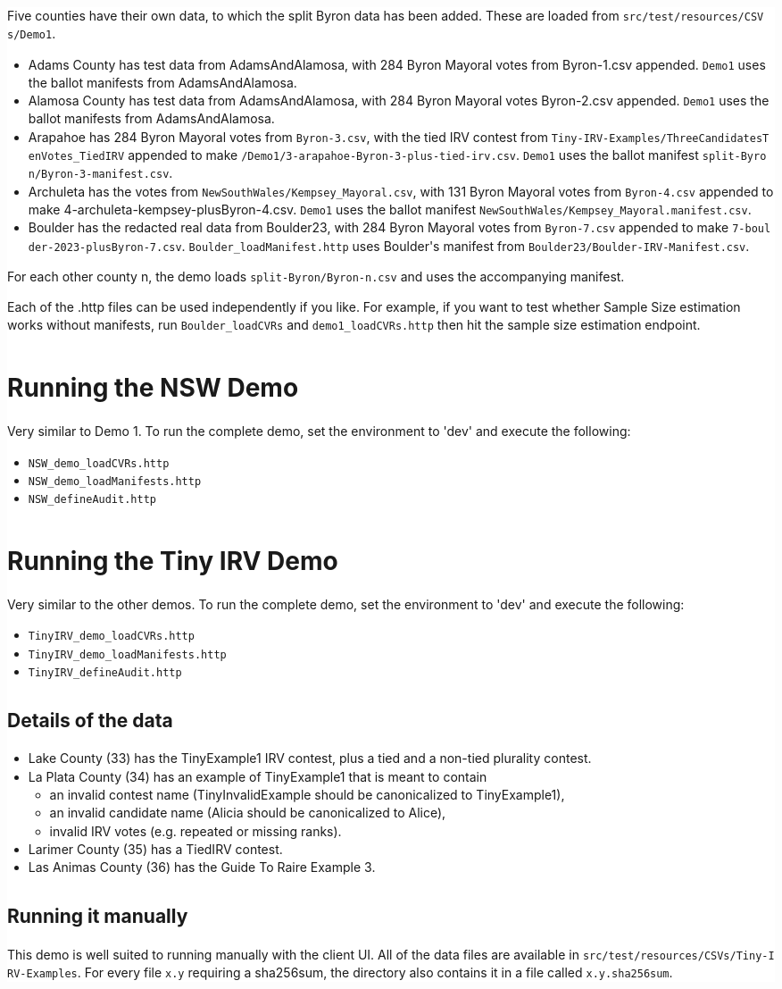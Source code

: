 Five counties have their own data, to which the split Byron data has been added.
These are loaded from `src/test/resources/CSVs/Demo1`.

- Adams County has test data from AdamsAndAlamosa, with 284 Byron Mayoral votes from Byron-1.csv appended. `Demo1` uses the ballot manifests from AdamsAndAlamosa.
- Alamosa County has test data from AdamsAndAlamosa, with 284 Byron Mayoral votes Byron-2.csv appended. `Demo1` uses the ballot manifests from AdamsAndAlamosa.
- Arapahoe has 284 Byron Mayoral votes from `Byron-3.csv`, with the tied IRV contest from `Tiny-IRV-Examples/ThreeCandidatesTenVotes_TiedIRV` appended to make `/Demo1/3-arapahoe-Byron-3-plus-tied-irv.csv`. `Demo1` uses the ballot manifest `split-Byron/Byron-3-manifest.csv`.
- Archuleta has the votes from `NewSouthWales/Kempsey_Mayoral.csv`, with 131 Byron Mayoral votes from `Byron-4.csv` appended to make 4-archuleta-kempsey-plusByron-4.csv. `Demo1` uses the ballot manifest `NewSouthWales/Kempsey_Mayoral.manifest.csv`.
- Boulder has the redacted real data from Boulder23, with 284 Byron Mayoral votes from `Byron-7.csv` appended to make `7-boulder-2023-plusByron-7.csv`. `Boulder_loadManifest.http` uses Boulder's manifest from `Boulder23/Boulder-IRV-Manifest.csv`.
 
For each other county n, the demo loads `split-Byron/Byron-n.csv` and uses the accompanying manifest.  

Each of the .http files can be used independently if you like. For example, if you want to test whether Sample Size estimation works without manifests, run `Boulder_loadCVRs` and `demo1_loadCVRs.http`
then hit the sample size estimation endpoint.

# Running the NSW Demo

Very similar to Demo 1.
To run the complete demo, set the environment to 'dev' and execute the following:
- `NSW_demo_loadCVRs.http`
- `NSW_demo_loadManifests.http`
- `NSW_defineAudit.http`

# Running the Tiny IRV Demo

Very similar to the other demos.
To run the complete demo, set the environment to 'dev' and execute the following:
- `TinyIRV_demo_loadCVRs.http`
- `TinyIRV_demo_loadManifests.http`
- `TinyIRV_defineAudit.http`

## Details of the data
- Lake County (33) has the TinyExample1 IRV contest, plus a tied and a non-tied plurality contest.
- La Plata County (34) has an example of TinyExample1 that is meant to contain
  - an invalid contest name (TinyInvalidExample should be canonicalized to TinyExample1),
  - an invalid candidate name (Alicia should be canonicalized to Alice),
  - invalid IRV votes (e.g. repeated or missing ranks).
- Larimer County (35) has a TiedIRV contest.
- Las Animas County (36) has the Guide To Raire Example 3.

## Running it manually
This demo is well suited to running manually with the client UI. All of the data files are available
in `src/test/resources/CSVs/Tiny-IRV-Examples`. For every file `x.y` requiring a sha256sum, the directory
also contains it in a file called `x.y.sha256sum`.
